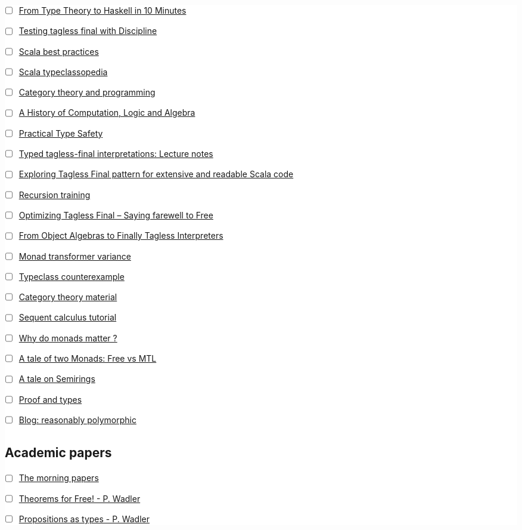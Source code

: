 - [ ] [From Type Theory to Haskell in 10 Minutes](https://www.stackbuilders.com/news/from-type-theory-to-haskell-in-10-minutes)

- [ ] [Testing tagless final with Discipline](https://www.iteratorshq.com/blog/tagless-with-discipline-testing-scala-code-the-right-way/)

- [ ] [Scala best practices](https://nrinaudo.github.io/scala-best-practices/index.html)

- [ ] [Scala typeclassopedia](https://github.com/lemastero/scala_typeclassopedia)

- [ ] [Category theory and programming](http://yogsototh.github.io/Category-Theory-Presentation/categories.html)

- [ ] [A History of Computation, Logic and Algebra](https://pron.github.io/computation-logic-algebra)

- [ ] [Practical Type Safety](http://www.lihaoyi.com/post/StrategicScalaStylePracticalTypeSafety.html)

- [ ] [Typed tagless-final interpretations: Lecture notes](http://okmij.org/ftp/tagless-final/course/index.html)

- [ ] [Exploring Tagless Final pattern for extensive and readable Scala code](https://blog.scalac.io/exploring-tagless-final.html)

- [ ] [Recursion training](https://github.com/softwaremill/recursion-training#sources-and-resources)

- [ ] [Optimizing Tagless Final – Saying farewell to Free](https://typelevel.org/blog/2017/12/27/optimizing-final-tagless.html)

- [ ] [From Object Algebras to Finally Tagless Interpreters](https://oleksandrmanzyuk.wordpress.com/2014/06/18/from-object-algebras-to-finally-tagless-interpreters-2/)

- [ ] [Monad transformer variance](https://typelevel.org/blog/2018/09/29/monad-transformer-variance.html)

- [ ] [Typeclass counterexample](https://blog.functorial.com/posts/2015-12-06-Counterexamples.html)

- [ ] [Category theory material](https://www.logicmatters.net/categories/)

- [ ] [Sequent calculus tutorial](http://logitext.mit.edu/logitext.fcgi/tutorial)

- [ ] [Why do monads matter ?](https://cdsmith.wordpress.com/2012/04/18/why-do-monads-matter/)

- [ ] [A tale of two Monads: Free vs MTL](http://tech.frontrowed.com/2017/09/28/benching-free/)

- [ ] [A tale on Semirings](https://typelevel.org/blog/2018/11/02/semirings.html)

- [ ] [Proof and types](http://www.paultaylor.eu/~pt/stable/prot.pdf)

- [ ] [Blog: reasonably polymorphic](http://reasonablypolymorphic.com/)

## Academic papers

- [ ] [The morning papers](https://blog.acolyer.org/)

- [ ] [Theorems for Free! - P. Wadler](http://ttic.uchicago.edu/~dreyer/course/papers/wadler.pdf)

- [ ] [Propositions as types - P. Wadler](http://homepages.inf.ed.ac.uk/wadler/papers/propositions-as-types/propositions-as-types.pdf)
